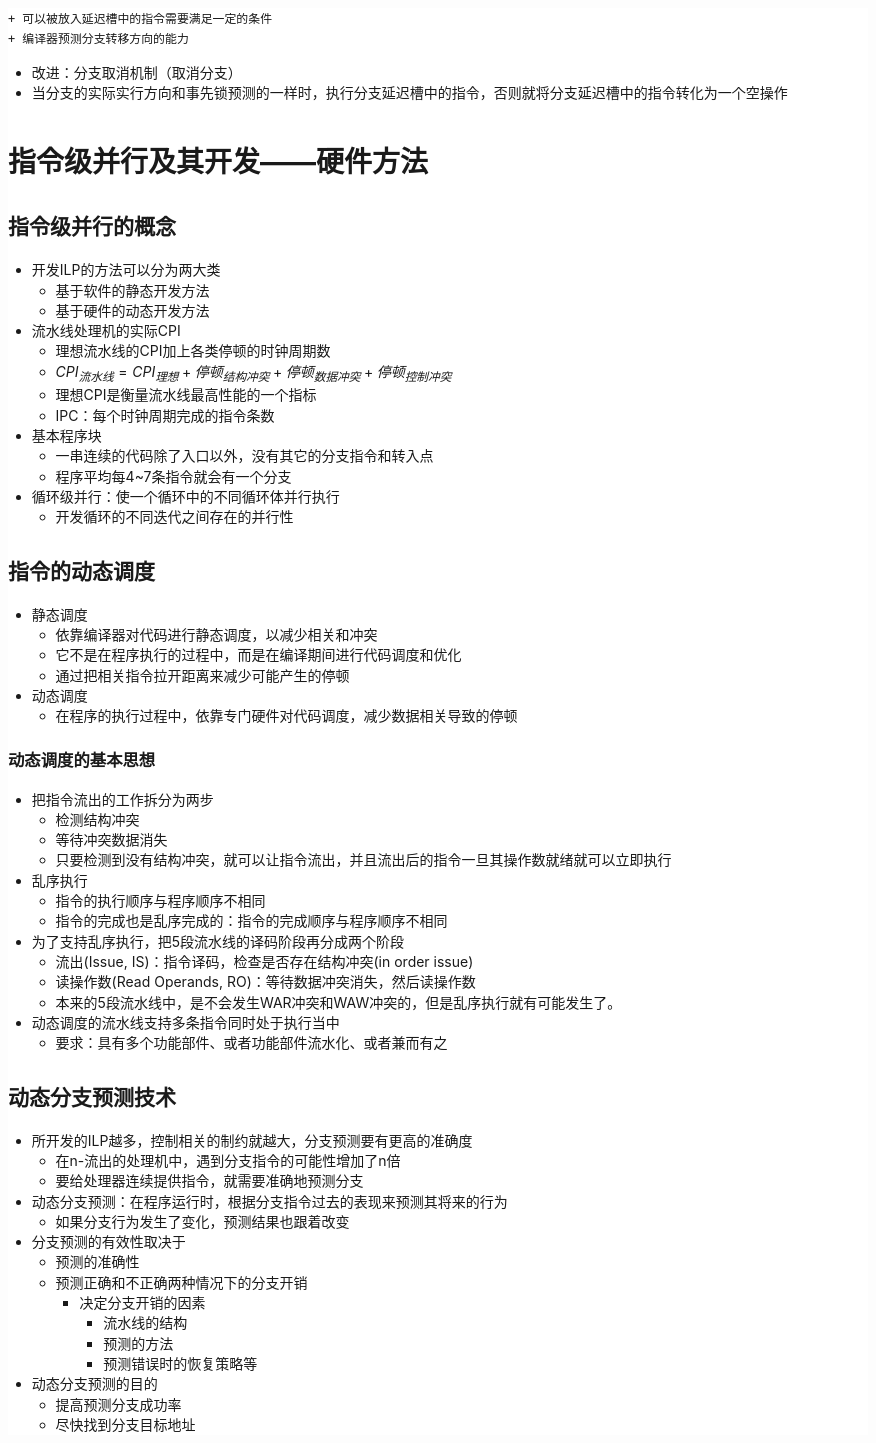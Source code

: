     + 可以被放入延迟槽中的指令需要满足一定的条件
    + 编译器预测分支转移方向的能力
  + 改进：分支取消机制（取消分支）
  + 当分支的实际实行方向和事先锁预测的一样时，执行分支延迟槽中的指令，否则就将分支延迟槽中的指令转化为一个空操作

# 指令级并行及其开发——硬件方法
## 指令级并行的概念
+ 开发ILP的方法可以分为两大类
  + 基于软件的静态开发方法
  + 基于硬件的动态开发方法
+ 流水线处理机的实际CPI
  + 理想流水线的CPI加上各类停顿的时钟周期数
  + $CPI_{流水线} = CPI_{理想}+停顿_{结构冲突} + 停顿_{数据冲突}+停顿_{控制冲突}$
  + 理想CPI是衡量流水线最高性能的一个指标
  + IPC：每个时钟周期完成的指令条数
+ 基本程序块
  + 一串连续的代码除了入口以外，没有其它的分支指令和转入点
  + 程序平均每4~7条指令就会有一个分支
+ 循环级并行：使一个循环中的不同循环体并行执行
  + 开发循环的不同迭代之间存在的并行性

## 指令的动态调度
+ 静态调度
  + 依靠编译器对代码进行静态调度，以减少相关和冲突
  + 它不是在程序执行的过程中，而是在编译期间进行代码调度和优化
  + 通过把相关指令拉开距离来减少可能产生的停顿
+ 动态调度
  + 在程序的执行过程中，依靠专门硬件对代码调度，减少数据相关导致的停顿

### 动态调度的基本思想
+ 把指令流出的工作拆分为两步
  + 检测结构冲突
  + 等待冲突数据消失
  + 只要检测到没有结构冲突，就可以让指令流出，并且流出后的指令一旦其操作数就绪就可以立即执行
+ 乱序执行
  + 指令的执行顺序与程序顺序不相同
  + 指令的完成也是乱序完成的：指令的完成顺序与程序顺序不相同
+ 为了支持乱序执行，把5段流水线的译码阶段再分成两个阶段
  + 流出(Issue, IS)：指令译码，检查是否存在结构冲突(in order issue)
  + 读操作数(Read Operands, RO)：等待数据冲突消失，然后读操作数
  + 本来的5段流水线中，是不会发生WAR冲突和WAW冲突的，但是乱序执行就有可能发生了。
+ 动态调度的流水线支持多条指令同时处于执行当中
  + 要求：具有多个功能部件、或者功能部件流水化、或者兼而有之

## 动态分支预测技术
+ 所开发的ILP越多，控制相关的制约就越大，分支预测要有更高的准确度
  + 在n-流出的处理机中，遇到分支指令的可能性增加了n倍
  + 要给处理器连续提供指令，就需要准确地预测分支
+ 动态分支预测：在程序运行时，根据分支指令过去的表现来预测其将来的行为
  + 如果分支行为发生了变化，预测结果也跟着改变
+ 分支预测的有效性取决于
  + 预测的准确性
  + 预测正确和不正确两种情况下的分支开销
    + 决定分支开销的因素
      + 流水线的结构
      + 预测的方法
      + 预测错误时的恢复策略等
+ 动态分支预测的目的
  + 提高预测分支成功率
  + 尽快找到分支目标地址
